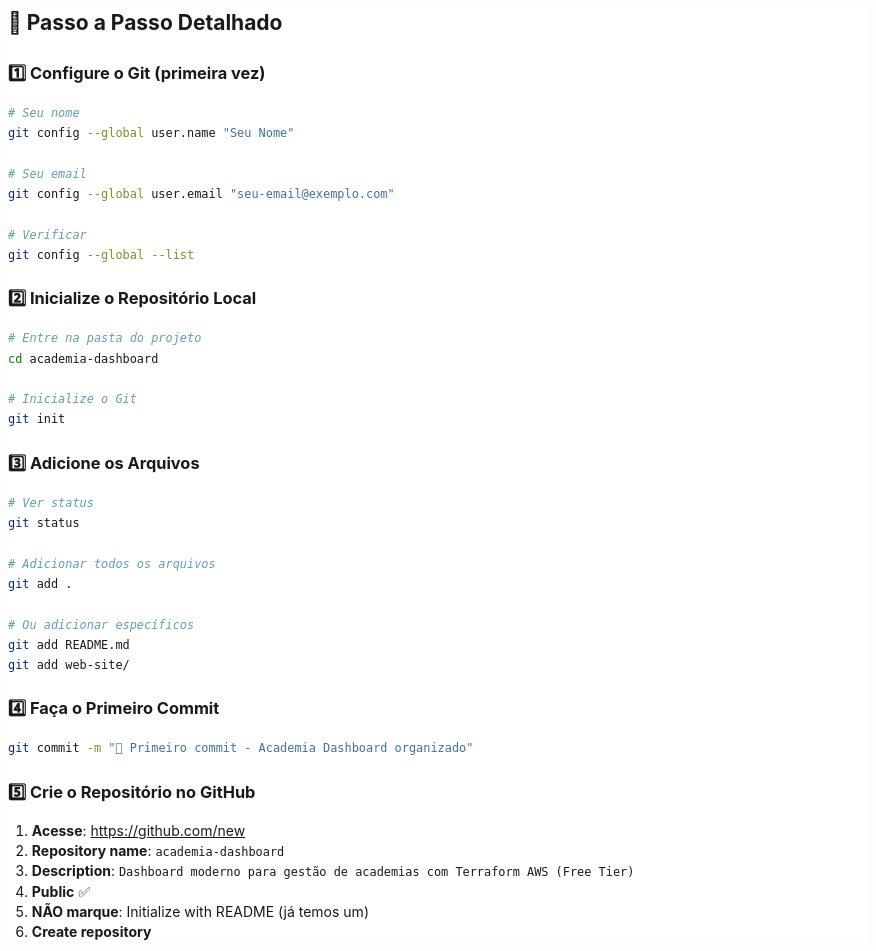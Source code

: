 ## 🚀 Passo a Passo Detalhado

### 1️⃣ Configure o Git (primeira vez)

```bash
# Seu nome
git config --global user.name "Seu Nome"

# Seu email
git config --global user.email "seu-email@exemplo.com"

# Verificar
git config --global --list
```

### 2️⃣ Inicialize o Repositório Local

```bash
# Entre na pasta do projeto
cd academia-dashboard

# Inicialize o Git
git init
```

### 3️⃣ Adicione os Arquivos

```bash
# Ver status
git status

# Adicionar todos os arquivos
git add .

# Ou adicionar específicos
git add README.md
git add web-site/
```

### 4️⃣ Faça o Primeiro Commit

```bash
git commit -m "🎉 Primeiro commit - Academia Dashboard organizado"
```

### 5️⃣ Crie o Repositório no GitHub

1. **Acesse**: https://github.com/new
2. **Repository name**: `academia-dashboard`
3. **Description**: `Dashboard moderno para gestão de academias com Terraform AWS (Free Tier)`
4. **Public** ✅
5. **NÃO marque**: Initialize with README (já temos um)
6. **Create repository**

